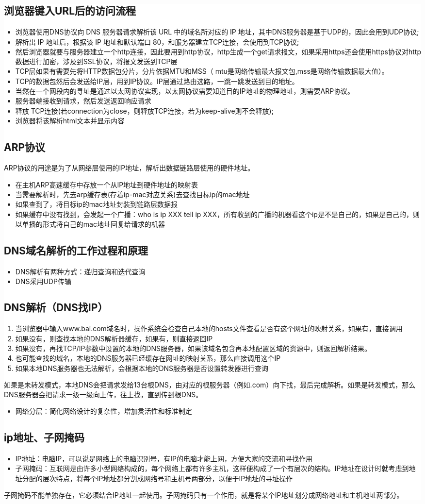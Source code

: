 ## 浏览器键入URL后的访问流程

- 浏览器使用DNS协议向 DNS 服务器请求解析该 URL 中的域名所对应的 IP 地址，其中DNS服务器是基于UDP的，因此会用到UDP协议;
- 解析出 IP 地址后，根据该 IP 地址和默认端口 80，和服务器建立TCP连接，会使用到TCP协议;
- 然后浏览器就要与服务器建立一个http连接，因此要用到http协议，http生成一个get请求报文，如果采用https还会使用https协议对http数据进行加密，涉及到SSL协议，将报文发送到TCP层
- TCP层如果有需要先将HTTP数据包分片，分片依据MTU和MSS（ mtu是网络传输最大报文包,mss是网络传输数据最大值）。
- TCP的数据包然后会发送给IP层，用到IP协议。IP层通过路由选路，一跳一跳发送到目的地址。
- 当然在一个网段内的寻址是通过以太网协议实现，以太网协议需要知道目的IP地址的物理地址，则需要ARP协议。
- 服务器端接收到请求，然后发送返回响应请求
- 释放 TCP连接(若connection为close，则释放TCP连接，若为keep-alive则不会释放);
- 浏览器将该解析html文本并显示内容

## ARP协议

ARP协议的用途是为了从网络层使用的IP地址，解析出数据链路层使用的硬件地址。

- 在主机ARP高速缓存中存放一个从IP地址到硬件地址的映射表
- 当需要解析时，先去arp缓存表(存着ip-mac对应关系)去查找目标ip的mac地址
- 如果查到了，将目标ip的mac地址封装到链路层数据报
- 如果缓存中没有找到，会发起一个广播：who is ip XXX tell ip XXX，所有收到的广播的机器看这个ip是不是自己的，如果是自己的，则以单播的形式将自己的mac地址回复给请求的机器

## DNS域名解析的工作过程和原理

- DNS解析有两种方式：递归查询和迭代查询
- DNS采用UDP传输

## DNS解析（DNS找IP）

1. 当浏览器中输入www.bai.com域名时，操作系统会检查自己本地的hosts文件查看是否有这个网址的映射关系，如果有，直接调用
2. 如果没有，则查找本地的DNS解析器缓存，如果有，则直接返回IP
3. 如果没有，再找TCP/IP参数中设置的本地的DNS服务器，如果该域名包含再本地配置区域的资源中，则返回解析结果。
4. 也可能查找的域名，本地的DNS服务器已经缓存在网址的映射关系，那么直接调用这个IP
5. 如果本地DNS服务器也无法解析，会根据本地的DNS服务器是否设置转发器进行查询

如果是未转发模式，本地DNS会把请求发给13台根DNS，由对应的根服务器（例如.com）向下找，最后完成解析。如果是转发模式，那么DNS服务器会把请求一级一级向上传，往上找，直到传到根DNS。

- 网络分层：简化网络设计的复杂性，增加灵活性和标准制定

## ip地址、子网掩码

- IP地址：电脑IP，可以说是网络上的电脑识别号，有IP的电脑才能上网，方便大家的交流和寻找作用
- 子网掩码：互联网是由许多小型网络构成的，每个网络上都有许多主机，这样便构成了一个有层次的结构。IP地址在设计时就考虑到地址分配的层次特点，将每个IP地址都分割成网络号和主机号两部分，以便于IP地址的寻址操作

子网掩码不能单独存在，它必须结合IP地址一起使用。子网掩码只有一个作用，就是将某个IP地址划分成网络地址和主机地址两部分。

